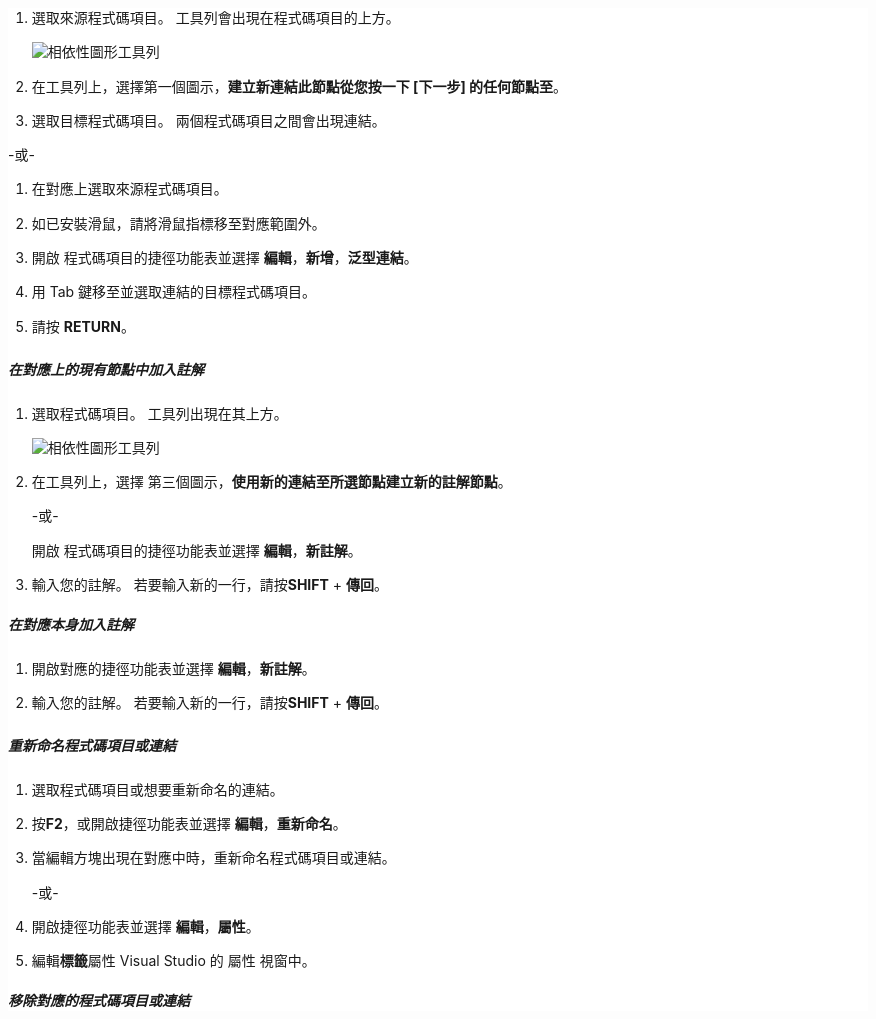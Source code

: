 1.  選取來源程式碼項目。 工具列會出現在程式碼項目的上方。

     ![相依性圖形工具列](../modeling/media/depedencygraph_toolbar.png "DepedencyGraph_Toolbar")

2.  在工具列上，選擇第一個圖示，**建立新連結此節點從您按一下 [下一步] 的任何節點至**。

3.  選取目標程式碼項目。 兩個程式碼項目之間會出現連結。

 \-或-

1.  在對應上選取來源程式碼項目。

2.  如已安裝滑鼠，請將滑鼠指標移至對應範圍外。

3.  開啟 程式碼項目的捷徑功能表並選擇 **編輯**，**新增**，**泛型連結**。

4.  用 Tab 鍵移至並選取連結的目標程式碼項目。

5.  請按 **RETURN**。

###  <a name="AddComments"></a>
##### <a name="add-a-comment-to-an-existing-node-on-the-map"></a>在對應上的現有節點中加入註解

1.  選取程式碼項目。 工具列出現在其上方。

     ![相依性圖形工具列](../modeling/media/depedencygraph_toolbar.png "DepedencyGraph_Toolbar")

2.  在工具列上，選擇 第三個圖示，**使用新的連結至所選節點建立新的註解節點**。

     \-或-

     開啟 程式碼項目的捷徑功能表並選擇 **編輯**，**新註解**。

3.  輸入您的註解。 若要輸入新的一行，請按**SHIFT** + **傳回**。

##### <a name="add-a-comment-to-the-map-itself"></a>在對應本身加入註解

1.  開啟對應的捷徑功能表並選擇 **編輯**，**新註解**。

2.  輸入您的註解。 若要輸入新的一行，請按**SHIFT** + **傳回**。

###  <a name="RenameNodes"></a>
##### <a name="rename-a-code-element-or-link"></a>重新命名程式碼項目或連結

1.  選取程式碼項目或想要重新命名的連結。

2.  按**F2**，或開啟捷徑功能表並選擇 **編輯**，**重新命名**。

3.  當編輯方塊出現在對應中時，重新命名程式碼項目或連結。

     \-或-

4.  開啟捷徑功能表並選擇 **編輯**，**屬性**。

5.  編輯**標籤**屬性 Visual Studio 的 屬性 視窗中。

##### <a name="remove-a-code-element-or-link-from-the-map"></a>移除對應的程式碼項目或連結
